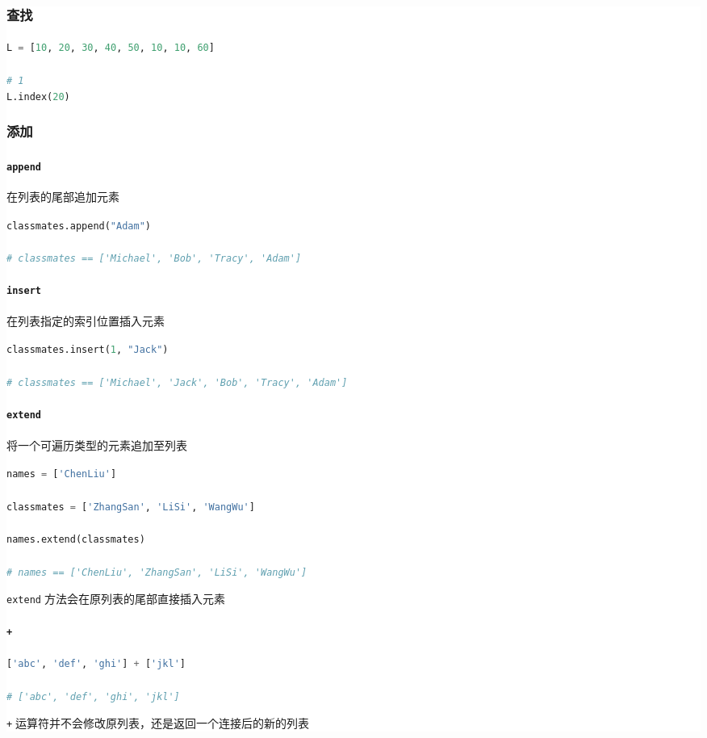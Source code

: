 ### 查找

```python
L = [10, 20, 30, 40, 50, 10, 10, 60]

# 1
L.index(20)
```

### 添加

#### `append`

在列表的尾部追加元素

```python
classmates.append("Adam")

# classmates == ['Michael', 'Bob', 'Tracy', 'Adam']
```

#### `insert`

在列表指定的索引位置插入元素

```python
classmates.insert(1, "Jack")

# classmates == ['Michael', 'Jack', 'Bob', 'Tracy', 'Adam']
```

#### `extend`

将一个可遍历类型的元素追加至列表


```python
names = ['ChenLiu']

classmates = ['ZhangSan', 'LiSi', 'WangWu']

names.extend(classmates)

# names == ['ChenLiu', 'ZhangSan', 'LiSi', 'WangWu']
```

`extend` 方法会在原列表的尾部直接插入元素

#### `+`

```Python
['abc', 'def', 'ghi'] + ['jkl']

# ['abc', 'def', 'ghi', 'jkl']
```

`+` 运算符并不会修改原列表，还是返回一个连接后的新的列表

